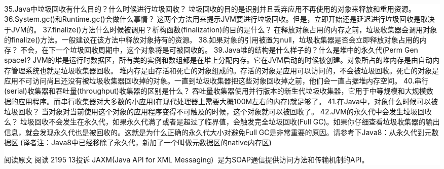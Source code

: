 35.Java中垃圾回收有什么目的？什么时候进行垃圾回收？
垃圾回收的目的是识别并且丢弃应用不再使用的对象来释放和重用资源。
36.System.gc()和Runtime.gc()会做什么事情？
这两个方法用来提示JVM要进行垃圾回收。但是，立即开始还是延迟进行垃圾回收是取决于JVM的。
37.finalize()方法什么时候被调用？析构函数(finalization)的目的是什么？
在释放对象占用的内存之前，垃圾收集器会调用对象的finalize()方法。一般建议在该方法中释放对象持有的资源。
38.如果对象的引用被置为null，垃圾收集器是否会立即释放对象占用的内存？
不会，在下一个垃圾回收周期中，这个对象将是可被回收的。
39.Java堆的结构是什么样子的？什么是堆中的永久代(Perm Gen space)?
JVM的堆是运行时数据区，所有类的实例和数组都是在堆上分配内存。它在JVM启动的时候被创建。对象所占的堆内存是由自动内存管理系统也就是垃圾收集器回收。
堆内存是由存活和死亡的对象组成的。存活的对象是应用可以访问的，不会被垃圾回收。死亡的对象是应用不可访问尚且还没有被垃圾收集器回收掉的对象。一直到垃圾收集器把这些对象回收掉之前，他们会一直占据堆内存空间。
40.串行(serial)收集器和吞吐量(throughput)收集器的区别是什么？
吞吐量收集器使用并行版本的新生代垃圾收集器，它用于中等规模和大规模数据的应用程序。而串行收集器对大多数的小应用(在现代处理器上需要大概100M左右的内存)就足够了。
41.在Java中，对象什么时候可以被垃圾回收？
当对象对当前使用这个对象的应用程序变得不可触及的时候，这个对象就可以被回收了。
42.JVM的永久代中会发生垃圾回收么？
垃圾回收不会发生在永久代，如果永久代满了或者是超过了临界值，会触发完全垃圾回收(Full GC)。如果你仔细查看垃圾收集器的输出信息，就会发现永久代也是被回收的。这就是为什么正确的永久代大小对避免Full GC是非常重要的原因。请参考下Java8：从永久代到元数据区
(译者注：Java8中已经移除了永久代，新加了一个叫做元数据区的native内存区)

阅读原文
阅读 2195
13投诉
JAXM(Java API for XML Messaging) 
是为SOAP通信提供访问方法和传输机制的API。
